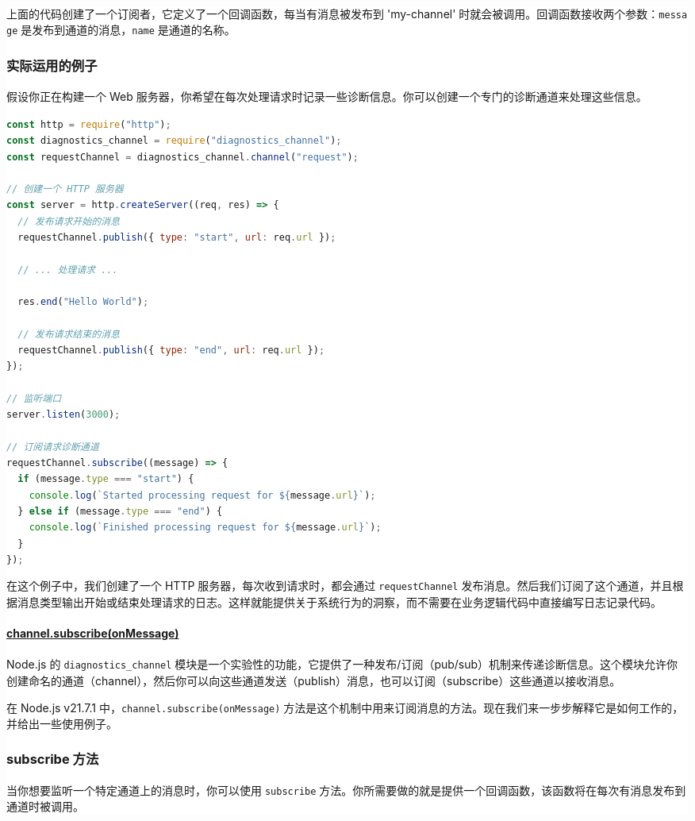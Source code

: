 上面的代码创建了一个订阅者，它定义了一个回调函数，每当有消息被发布到 'my-channel' 时就会被调用。回调函数接收两个参数：`message` 是发布到通道的消息，`name` 是通道的名称。

### 实际运用的例子

假设你正在构建一个 Web 服务器，你希望在每次处理请求时记录一些诊断信息。你可以创建一个专门的诊断通道来处理这些信息。

```javascript
const http = require("http");
const diagnostics_channel = require("diagnostics_channel");
const requestChannel = diagnostics_channel.channel("request");

// 创建一个 HTTP 服务器
const server = http.createServer((req, res) => {
  // 发布请求开始的消息
  requestChannel.publish({ type: "start", url: req.url });

  // ... 处理请求 ...

  res.end("Hello World");

  // 发布请求结束的消息
  requestChannel.publish({ type: "end", url: req.url });
});

// 监听端口
server.listen(3000);

// 订阅请求诊断通道
requestChannel.subscribe((message) => {
  if (message.type === "start") {
    console.log(`Started processing request for ${message.url}`);
  } else if (message.type === "end") {
    console.log(`Finished processing request for ${message.url}`);
  }
});
```

在这个例子中，我们创建了一个 HTTP 服务器，每次收到请求时，都会通过 `requestChannel` 发布消息。然后我们订阅了这个通道，并且根据消息类型输出开始或结束处理请求的日志。这样就能提供关于系统行为的洞察，而不需要在业务逻辑代码中直接编写日志记录代码。

#### [channel.subscribe(onMessage)](https://nodejs.org/docs/latest/api/diagnostics_channel.html#channelsubscribeonmessage)

Node.js 的 `diagnostics_channel` 模块是一个实验性的功能，它提供了一种发布/订阅（pub/sub）机制来传递诊断信息。这个模块允许你创建命名的通道（channel），然后你可以向这些通道发送（publish）消息，也可以订阅（subscribe）这些通道以接收消息。

在 Node.js v21.7.1 中，`channel.subscribe(onMessage)` 方法是这个机制中用来订阅消息的方法。现在我们来一步步解释它是如何工作的，并给出一些使用例子。

### subscribe 方法

当你想要监听一个特定通道上的消息时，你可以使用 `subscribe` 方法。你所需要做的就是提供一个回调函数，该函数将在每次有消息发布到通道时被调用。
